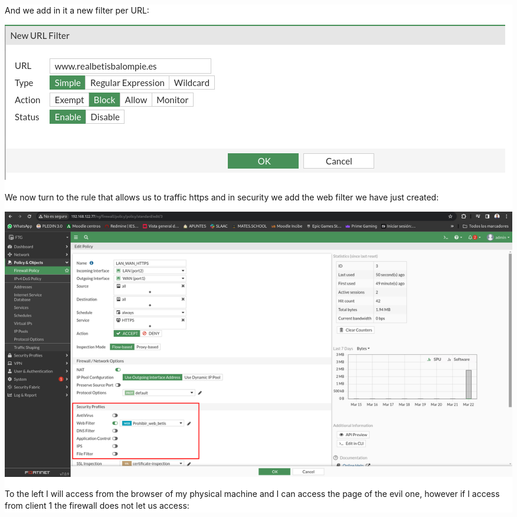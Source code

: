 And we add in it a new filter per URL:

![](/cortafuegos/fortinet_uno/img/Pastedimage20240322211118.png)

We now turn to the rule that allows us to traffic https and in security we add the web filter we have just created:

![](/cortafuegos/fortinet_uno/img/Pastedimage20240322211227.png)

To the left I will access from the browser of my physical machine and I can access the page of the evil one, however if I access from client 1 the firewall does not let us access:
